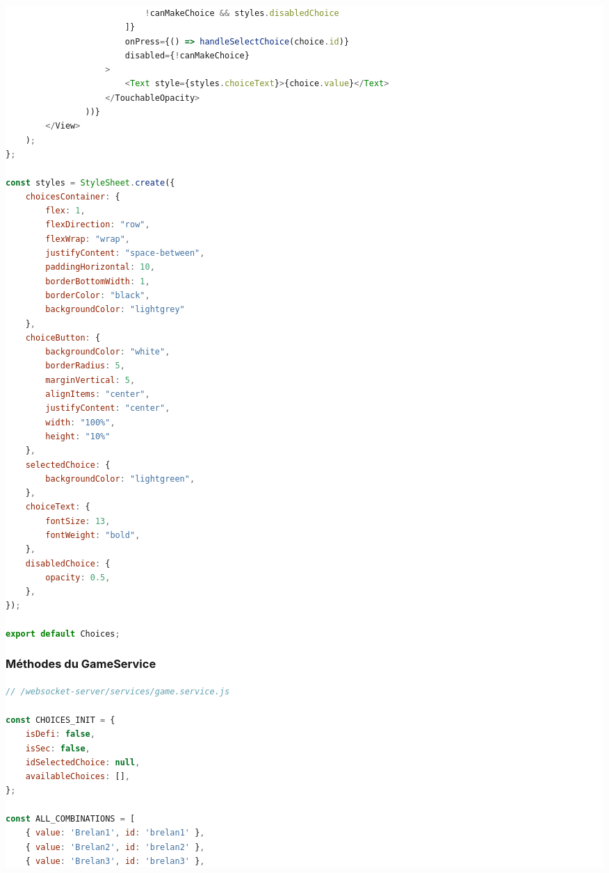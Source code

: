 ``` javascript
                            !canMakeChoice && styles.disabledChoice
                        ]}
                        onPress={() => handleSelectChoice(choice.id)}
                        disabled={!canMakeChoice}
                    >
                        <Text style={styles.choiceText}>{choice.value}</Text>
                    </TouchableOpacity>
                ))}
        </View>
    );
};

const styles = StyleSheet.create({
    choicesContainer: {
        flex: 1,
        flexDirection: "row",
        flexWrap: "wrap",
        justifyContent: "space-between",
        paddingHorizontal: 10,
        borderBottomWidth: 1,
        borderColor: "black",
        backgroundColor: "lightgrey"
    },
    choiceButton: {
        backgroundColor: "white",
        borderRadius: 5,
        marginVertical: 5,
        alignItems: "center",
        justifyContent: "center",
        width: "100%",
        height: "10%"
    },
    selectedChoice: {
        backgroundColor: "lightgreen",
    },
    choiceText: {
        fontSize: 13,
        fontWeight: "bold",
    },
    disabledChoice: {
        opacity: 0.5,
    },
});

export default Choices;
```

### Méthodes du GameService

``` javascript
// /websocket-server/services/game.service.js

const CHOICES_INIT = {
    isDefi: false,
    isSec: false,
    idSelectedChoice: null,
    availableChoices: [],
};

const ALL_COMBINATIONS = [
    { value: 'Brelan1', id: 'brelan1' },
    { value: 'Brelan2', id: 'brelan2' },
    { value: 'Brelan3', id: 'brelan3' },
```